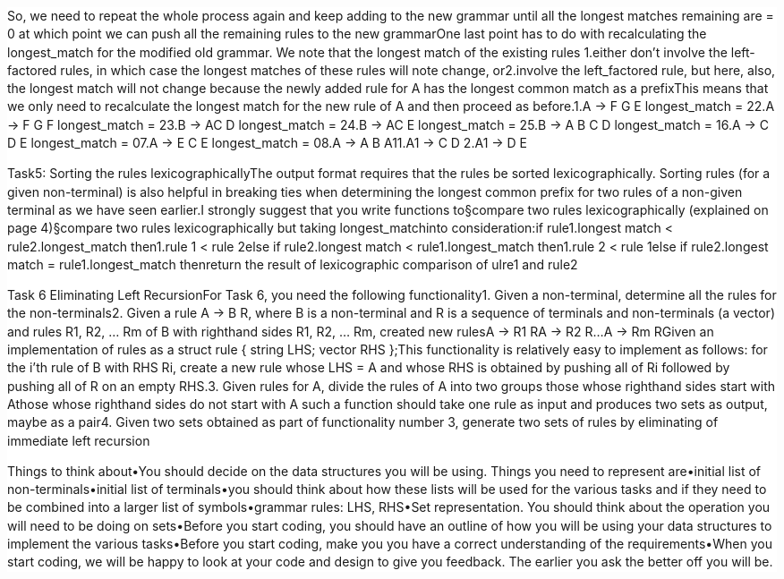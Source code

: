So, we need to repeat the whole process again and keep adding to the new grammar until all the longest matches remaining are = 0 at which point we can push all the remaining rules to the new grammarOne last point has to do with recalculating the longest_match for the modified old grammar. We note that the longest match of the existing rules 1.either don’t involve the left-factored rules, in which case the longest  matches of these rules will note change, or2.involve the left_factored rule, but here, also, the longest match will not change because the newly added rule for A has the longest common match as a prefixThis means that we only need to recalculate the longest match for the new rule of A and then proceed as before.1.A -> F G E  longest_match = 22.A -> F G F  longest_match = 23.B -> AC D  longest_match = 24.B -> AC E  longest_match = 25.B -> A B C D  longest_match = 16.A -> C D E  longest_match = 07.A -> E C E  longest_match = 08.A -> A B A11.A1 -> C D 2.A1 -> D E

Task5: Sorting the rules lexicographicallyThe output format requires that the rules be sorted lexicographically. Sorting rules (for a given non-terminal) is also helpful in breaking ties when determining the longest common prefix for two rules of a non-given terminal as we have seen earlier.I strongly suggest that you write functions to§compare two rules lexicographically (explained on page 4)§compare two rules lexicographically but taking longest_matchinto consideration:if rule1.longest match  < rule2.longest_match  then1.rule 1 < rule 2else if rule2.longest match < rule1.longest_match  then1.rule 2 < rule 1else if rule2.longest match = rule1.longest_match  thenreturn the result of lexicographic comparison of ulre1 and rule2

Task 6 Eliminating Left RecursionFor Task 6, you need the following functionality1. Given a non-terminal, determine all the rules for the non-terminals2. Given a rule A -> B R, where B is a non-terminal and R is a sequence of terminals and non-terminals (a vector) and rules R1, R2, … Rm of B with righthand sides R1, R2, … Rm, created new rulesA -> R1 RA -> R2 R…A -> Rm RGiven an implementation of rules as a  struct rule {   string LHS;    vector<string> RHS };This functionality is relatively easy to implement as follows:  for the i’th rule of B with RHS Ri, create a new rule whose LHS = A and whose RHS is obtained by pushing all of Ri followed by pushing all of R on an empty RHS.3. Given rules for A, divide the rules of A into two groups those whose righthand sides start with Athose whose righthand sides do not start with A     such a function should take one rule as input and produces two sets as output, maybe as a pair4. Given two sets obtained as part of functionality number 3, generate two sets of rules by eliminating of immediate left recursion 

Things to think about•You should decide on the data structures you will be using. Things you need to represent are•initial list of non-terminals•initial list of terminals•you should think about how these lists will be used for the various tasks and if they need to be combined into a larger list of symbols•grammar rules: LHS, RHS•Set representation. You should think about the operation you will need to be doing on sets•Before you start coding, you should have an outline of how you will be using your data structures to implement the various tasks•Before you start coding, make you you have a correct understanding of the requirements•When you start coding, we will be happy to look at your code and design to give you feedback. The earlier you ask the better off you will be.
